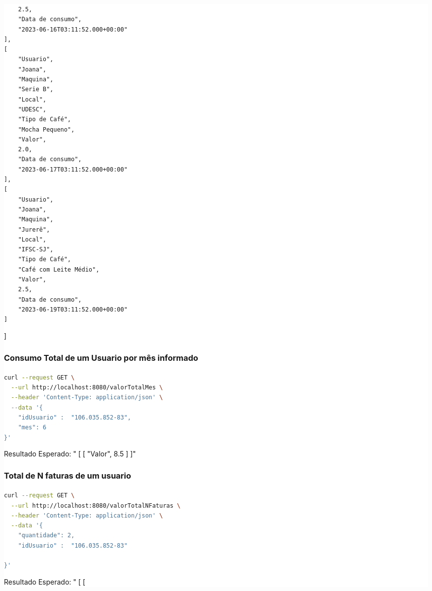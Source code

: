 		2.5,
		"Data de consumo",
		"2023-06-16T03:11:52.000+00:00"
	],
	[
		"Usuario",
		"Joana",
		"Maquina",
		"Serie B",
		"Local",
		"UDESC",
		"Tipo de Café",
		"Mocha Pequeno",
		"Valor",
		2.0,
		"Data de consumo",
		"2023-06-17T03:11:52.000+00:00"
	],
	[
		"Usuario",
		"Joana",
		"Maquina",
		"Jurerê",
		"Local",
		"IFSC-SJ",
		"Tipo de Café",
		"Café com Leite Médio",
		"Valor",
		2.5,
		"Data de consumo",
		"2023-06-19T03:11:52.000+00:00"
	]
]

### Consumo Total de um Usuario por mês informado
```sh
curl --request GET \
  --url http://localhost:8080/valorTotalMes \
  --header 'Content-Type: application/json' \
  --data '{
	"idUsuario" :  "106.035.852-83",
	"mes": 6
}'
```
 Resultado Esperado: " [
	[
		"Valor",
		8.5
	]
]"

### Total de N faturas de um usuario
```sh
curl --request GET \
  --url http://localhost:8080/valorTotalNFaturas \
  --header 'Content-Type: application/json' \
  --data '{
	"quantidade": 2,
	"idUsuario" :  "106.035.852-83"
	
}'
```
 Resultado Esperado: " [
	[